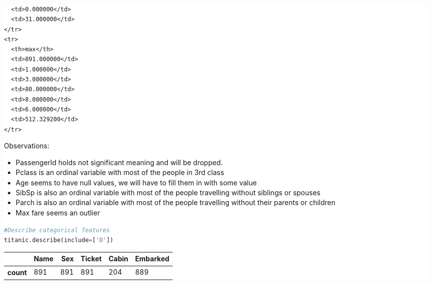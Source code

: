       <td>0.000000</td>
      <td>31.000000</td>
    </tr>
    <tr>
      <th>max</th>
      <td>891.000000</td>
      <td>1.000000</td>
      <td>3.000000</td>
      <td>80.000000</td>
      <td>8.000000</td>
      <td>6.000000</td>
      <td>512.329200</td>
    </tr>
  </tbody>
</table>
</div>

Observations:
* PassengerId holds not significant meaning and will be dropped.
* Pclass is an ordinal variable with most of the people in 3rd class
* Age seems to have null values, we will have to fill them in with some value
* SibSp is also an ordinal variable with most of the people travelling without siblings or spouses
* Parch is also an ordinal variable with most of the people travelling without their parents or children
* Max fare seems an outlier

```python
#Describe categorical features
titanic.describe(include=['O'])
```

<div>
<style scoped>
    .dataframe tbody tr th:only-of-type {
        vertical-align: middle;
    }

    .dataframe tbody tr th {
        vertical-align: top;
    }

    .dataframe thead th {
        text-align: right;
    }
</style>
<table class="dataframe">
  <thead>
    <tr style="text-align: right;">
      <th></th>
      <th>Name</th>
      <th>Sex</th>
      <th>Ticket</th>
      <th>Cabin</th>
      <th>Embarked</th>
    </tr>
  </thead>
  <tbody>
    <tr>
      <th>count</th>
      <td>891</td>
      <td>891</td>
      <td>891</td>
      <td>204</td>
      <td>889</td>
    </tr>
    <tr>
